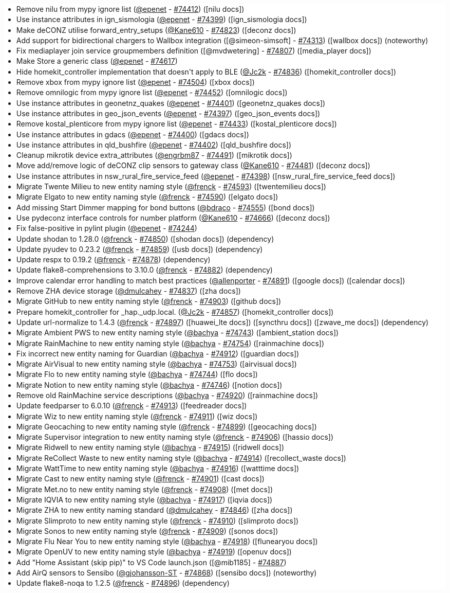 - Remove nilu from mypy ignore list ([@epenet] - [#74412]) ([nilu docs])
- Use instance attributes in ign_sismologia ([@epenet] - [#74399]) ([ign_sismologia docs])
- Make deCONZ utilise forward_entry_setups ([@Kane610] - [#74823]) ([deconz docs])
- Add support for bidirectional chargers to Wallbox integration ([@simeon-simsoft] - [#74313]) ([wallbox docs]) (noteworthy)
- Fix mediaplayer join service groupmembers definition ([@mvdwetering] - [#74807]) ([media_player docs])
- Make Store a generic class ([@epenet] - [#74617])
- Hide homekit_controller implementation that doesn't apply to BLE ([@Jc2k] - [#74836]) ([homekit_controller docs])
- Remove xbox from mypy ignore list ([@epenet] - [#74504]) ([xbox docs])
- Remove omnilogic from mypy ignore list ([@epenet] - [#74452]) ([omnilogic docs])
- Use instance attributes in geonetnz_quakes ([@epenet] - [#74401]) ([geonetnz_quakes docs])
- Use instance attributes in geo_json_events ([@epenet] - [#74397]) ([geo_json_events docs])
- Remove kostal_plenticore from mypy ignore list ([@epenet] - [#74433]) ([kostal_plenticore docs])
- Use instance attributes in gdacs ([@epenet] - [#74400]) ([gdacs docs])
- Use instance attributes in qld_bushfire ([@epenet] - [#74402]) ([qld_bushfire docs])
- Cleanup mikrotik device extra_attributes ([@engrbm87] - [#74491]) ([mikrotik docs])
- Move add/remove logic of deCONZ clip sensors to gateway class ([@Kane610] - [#74481]) ([deconz docs])
- Use instance attributes in nsw_rural_fire_service_feed ([@epenet] - [#74398]) ([nsw_rural_fire_service_feed docs])
- Migrate Twente Milieu to new entity naming style ([@frenck] - [#74593]) ([twentemilieu docs])
- Migrate Elgato to new entity naming style ([@frenck] - [#74590]) ([elgato docs])
- Add missing Start Dimmer mapping for bond buttons ([@bdraco] - [#74555]) ([bond docs])
- Use pydeconz interface controls for number platform ([@Kane610] - [#74666]) ([deconz docs])
- Fix false-positive in pylint plugin ([@epenet] - [#74244])
- Update shodan to 1.28.0 ([@frenck] - [#74850]) ([shodan docs]) (dependency)
- Update pyudev to 0.23.2 ([@frenck] - [#74859]) ([usb docs]) (dependency)
- Update respx to 0.19.2 ([@frenck] - [#74878]) (dependency)
- Update flake8-comprehensions to 3.10.0 ([@frenck] - [#74882]) (dependency)
- Improve calendar error handling to match best practices ([@allenporter] - [#74891]) ([google docs]) ([calendar docs])
- Remove ZHA device storage ([@dmulcahey] - [#74837]) ([zha docs])
- Migrate GitHub to new entity naming style ([@frenck] - [#74903]) ([github docs])
- Prepare homekit_controller for _hap._udp.local. ([@Jc2k] - [#74857]) ([homekit_controller docs])
- Update url-normalize to 1.4.3 ([@frenck] - [#74897]) ([huawei_lte docs]) ([syncthru docs]) ([zwave_me docs]) (dependency)
- Migrate Ambient PWS to new entity naming style ([@bachya] - [#74743]) ([ambient_station docs])
- Migrate RainMachine to new entity naming style ([@bachya] - [#74754]) ([rainmachine docs])
- Fix incorrect new entity naming for Guardian ([@bachya] - [#74912]) ([guardian docs])
- Migrate AirVisual to new entity naming style ([@bachya] - [#74753]) ([airvisual docs])
- Migrate Flo to new entity naming style ([@bachya] - [#74744]) ([flo docs])
- Migrate Notion to new entity naming style ([@bachya] - [#74746]) ([notion docs])
- Remove old RainMachine service descriptions ([@bachya] - [#74920]) ([rainmachine docs])
- Update feedparser to 6.0.10 ([@frenck] - [#74913]) ([feedreader docs])
- Migrate Wiz to new entity naming style ([@frenck] - [#74911]) ([wiz docs])
- Migrate Geocaching to new entity naming style ([@frenck] - [#74899]) ([geocaching docs])
- Migrate Supervisor integration to new entity naming style ([@frenck] - [#74906]) ([hassio docs])
- Migrate Ridwell to new entity naming style ([@bachya] - [#74915]) ([ridwell docs])
- Migrate ReCollect Waste to new entity naming style ([@bachya] - [#74914]) ([recollect_waste docs])
- Migrate WattTime to new entity naming style ([@bachya] - [#74916]) ([watttime docs])
- Migrate Cast to new entity naming style ([@frenck] - [#74901]) ([cast docs])
- Migrate Met.no to new entity naming style ([@frenck] - [#74908]) ([met docs])
- Migrate IQVIA to new entity naming style ([@bachya] - [#74917]) ([iqvia docs])
- Migrate ZHA to new entity naming standard ([@dmulcahey] - [#74846]) ([zha docs])
- Migrate Slimproto to new entity naming style ([@frenck] - [#74910]) ([slimproto docs])
- Migrate Sonos to new entity naming style ([@frenck] - [#74909]) ([sonos docs])
- Migrate Flu Near You to new entity naming style ([@bachya] - [#74918]) ([flunearyou docs])
- Migrate OpenUV to new entity naming style ([@bachya] - [#74919]) ([openuv docs])
- Add "Home Assistant (skip pip)" to VS Code launch.json ([@mib1185] - [#74887])
- Add AirQ sensors to Sensibo ([@gjohansson-ST] - [#74868]) ([sensibo docs]) (noteworthy)
- Update flake8-noqa to 1.2.5 ([@frenck] - [#74896]) (dependency)

[#53268]: https://github.com/home-assistant/core/pull/53268
[#64090]: https://github.com/home-assistant/core/pull/64090
[#66419]: https://github.com/home-assistant/core/pull/66419
[#69951]: https://github.com/home-assistant/core/pull/69951
[#70149]: https://github.com/home-assistant/core/pull/70149
[#70818]: https://github.com/home-assistant/core/pull/70818
[#71019]: https://github.com/home-assistant/core/pull/71019
[#71035]: https://github.com/home-assistant/core/pull/71035
[#72030]: https://github.com/home-assistant/core/pull/72030
[#72405]: https://github.com/home-assistant/core/pull/72405
[#72433]: https://github.com/home-assistant/core/pull/72433
[#72680]: https://github.com/home-assistant/core/pull/72680
[#72691]: https://github.com/home-assistant/core/pull/72691
[#72967]: https://github.com/home-assistant/core/pull/72967
[#73352]: https://github.com/home-assistant/core/pull/73352
[#73806]: https://github.com/home-assistant/core/pull/73806
[#73923]: https://github.com/home-assistant/core/pull/73923
[#73937]: https://github.com/home-assistant/core/pull/73937
[#74014]: https://github.com/home-assistant/core/pull/74014
[#74033]: https://github.com/home-assistant/core/pull/74033
[#74144]: https://github.com/home-assistant/core/pull/74144
[#74150]: https://github.com/home-assistant/core/pull/74150
[#74183]: https://github.com/home-assistant/core/pull/74183
[#74184]: https://github.com/home-assistant/core/pull/74184
[#74190]: https://github.com/home-assistant/core/pull/74190
[#74192]: https://github.com/home-assistant/core/pull/74192
[#74200]: https://github.com/home-assistant/core/pull/74200
[#74209]: https://github.com/home-assistant/core/pull/74209
[#74212]: https://github.com/home-assistant/core/pull/74212
[#74217]: https://github.com/home-assistant/core/pull/74217
[#74223]: https://github.com/home-assistant/core/pull/74223
[#74227]: https://github.com/home-assistant/core/pull/74227
[#74228]: https://github.com/home-assistant/core/pull/74228
[#74236]: https://github.com/home-assistant/core/pull/74236
[#74243]: https://github.com/home-assistant/core/pull/74243
[#74244]: https://github.com/home-assistant/core/pull/74244
[#74247]: https://github.com/home-assistant/core/pull/74247
[#74253]: https://github.com/home-assistant/core/pull/74253
[#74258]: https://github.com/home-assistant/core/pull/74258
[#74261]: https://github.com/home-assistant/core/pull/74261
[#74262]: https://github.com/home-assistant/core/pull/74262
[#74264]: https://github.com/home-assistant/core/pull/74264
[#74268]: https://github.com/home-assistant/core/pull/74268
[#74275]: https://github.com/home-assistant/core/pull/74275
[#74282]: https://github.com/home-assistant/core/pull/74282
[#74284]: https://github.com/home-assistant/core/pull/74284
[#74286]: https://github.com/home-assistant/core/pull/74286
[#74288]: https://github.com/home-assistant/core/pull/74288
[#74294]: https://github.com/home-assistant/core/pull/74294
[#74295]: https://github.com/home-assistant/core/pull/74295
[#74296]: https://github.com/home-assistant/core/pull/74296
[#74302]: https://github.com/home-assistant/core/pull/74302
[#74308]: https://github.com/home-assistant/core/pull/74308
[#74311]: https://github.com/home-assistant/core/pull/74311
[#74313]: https://github.com/home-assistant/core/pull/74313
[#74315]: https://github.com/home-assistant/core/pull/74315
[#74316]: https://github.com/home-assistant/core/pull/74316
[#74317]: https://github.com/home-assistant/core/pull/74317
[#74319]: https://github.com/home-assistant/core/pull/74319
[#74324]: https://github.com/home-assistant/core/pull/74324
[#74327]: https://github.com/home-assistant/core/pull/74327
[#74328]: https://github.com/home-assistant/core/pull/74328
[#74333]: https://github.com/home-assistant/core/pull/74333
[#74338]: https://github.com/home-assistant/core/pull/74338
[#74353]: https://github.com/home-assistant/core/pull/74353
[#74359]: https://github.com/home-assistant/core/pull/74359
[#74363]: https://github.com/home-assistant/core/pull/74363
[#74364]: https://github.com/home-assistant/core/pull/74364
[#74365]: https://github.com/home-assistant/core/pull/74365
[#74367]: https://github.com/home-assistant/core/pull/74367
[#74368]: https://github.com/home-assistant/core/pull/74368
[#74370]: https://github.com/home-assistant/core/pull/74370
[#74371]: https://github.com/home-assistant/core/pull/74371
[#74374]: https://github.com/home-assistant/core/pull/74374
[#74378]: https://github.com/home-assistant/core/pull/74378
[#74389]: https://github.com/home-assistant/core/pull/74389
[#74390]: https://github.com/home-assistant/core/pull/74390
[#74394]: https://github.com/home-assistant/core/pull/74394
[#74395]: https://github.com/home-assistant/core/pull/74395
[#74397]: https://github.com/home-assistant/core/pull/74397
[#74398]: https://github.com/home-assistant/core/pull/74398
[#74399]: https://github.com/home-assistant/core/pull/74399
[#74400]: https://github.com/home-assistant/core/pull/74400
[#74401]: https://github.com/home-assistant/core/pull/74401
[#74402]: https://github.com/home-assistant/core/pull/74402
[#74403]: https://github.com/home-assistant/core/pull/74403
[#74404]: https://github.com/home-assistant/core/pull/74404
[#74408]: https://github.com/home-assistant/core/pull/74408
[#74410]: https://github.com/home-assistant/core/pull/74410
[#74411]: https://github.com/home-assistant/core/pull/74411
[#74412]: https://github.com/home-assistant/core/pull/74412
[#74415]: https://github.com/home-assistant/core/pull/74415
[#74418]: https://github.com/home-assistant/core/pull/74418
[#74425]: https://github.com/home-assistant/core/pull/74425
[#74426]: https://github.com/home-assistant/core/pull/74426
[#74429]: https://github.com/home-assistant/core/pull/74429
[#74433]: https://github.com/home-assistant/core/pull/74433
[#74440]: https://github.com/home-assistant/core/pull/74440
[#74441]: https://github.com/home-assistant/core/pull/74441
[#74443]: https://github.com/home-assistant/core/pull/74443
[#74446]: https://github.com/home-assistant/core/pull/74446
[#74447]: https://github.com/home-assistant/core/pull/74447
[#74448]: https://github.com/home-assistant/core/pull/74448
[#74449]: https://github.com/home-assistant/core/pull/74449
[#74451]: https://github.com/home-assistant/core/pull/74451
[#74452]: https://github.com/home-assistant/core/pull/74452
[#74453]: https://github.com/home-assistant/core/pull/74453
[#74456]: https://github.com/home-assistant/core/pull/74456
[#74466]: https://github.com/home-assistant/core/pull/74466
[#74474]: https://github.com/home-assistant/core/pull/74474
[#74476]: https://github.com/home-assistant/core/pull/74476
[#74479]: https://github.com/home-assistant/core/pull/74479
[#74481]: https://github.com/home-assistant/core/pull/74481
[#74482]: https://github.com/home-assistant/core/pull/74482
[#74483]: https://github.com/home-assistant/core/pull/74483
[#74485]: https://github.com/home-assistant/core/pull/74485
[#74490]: https://github.com/home-assistant/core/pull/74490
[#74491]: https://github.com/home-assistant/core/pull/74491
[#74492]: https://github.com/home-assistant/core/pull/74492
[#74495]: https://github.com/home-assistant/core/pull/74495
[#74496]: https://github.com/home-assistant/core/pull/74496
[#74503]: https://github.com/home-assistant/core/pull/74503
[#74504]: https://github.com/home-assistant/core/pull/74504
[#74508]: https://github.com/home-assistant/core/pull/74508
[#74512]: https://github.com/home-assistant/core/pull/74512
[#74514]: https://github.com/home-assistant/core/pull/74514
[#74517]: https://github.com/home-assistant/core/pull/74517
[#74518]: https://github.com/home-assistant/core/pull/74518
[#74526]: https://github.com/home-assistant/core/pull/74526
[#74535]: https://github.com/home-assistant/core/pull/74535
[#74555]: https://github.com/home-assistant/core/pull/74555
[#74580]: https://github.com/home-assistant/core/pull/74580
[#74581]: https://github.com/home-assistant/core/pull/74581
[#74583]: https://github.com/home-assistant/core/pull/74583
[#74587]: https://github.com/home-assistant/core/pull/74587
[#74590]: https://github.com/home-assistant/core/pull/74590
[#74593]: https://github.com/home-assistant/core/pull/74593
[#74594]: https://github.com/home-assistant/core/pull/74594
[#74596]: https://github.com/home-assistant/core/pull/74596
[#74603]: https://github.com/home-assistant/core/pull/74603
[#74604]: https://github.com/home-assistant/core/pull/74604
[#74611]: https://github.com/home-assistant/core/pull/74611
[#74612]: https://github.com/home-assistant/core/pull/74612
[#74613]: https://github.com/home-assistant/core/pull/74613
[#74617]: https://github.com/home-assistant/core/pull/74617
[#74629]: https://github.com/home-assistant/core/pull/74629
[#74637]: https://github.com/home-assistant/core/pull/74637
[#74638]: https://github.com/home-assistant/core/pull/74638
[#74642]: https://github.com/home-assistant/core/pull/74642
[#74648]: https://github.com/home-assistant/core/pull/74648
[#74653]: https://github.com/home-assistant/core/pull/74653
[#74654]: https://github.com/home-assistant/core/pull/74654
[#74655]: https://github.com/home-assistant/core/pull/74655
[#74656]: https://github.com/home-assistant/core/pull/74656
[#74659]: https://github.com/home-assistant/core/pull/74659
[#74660]: https://github.com/home-assistant/core/pull/74660
[#74661]: https://github.com/home-assistant/core/pull/74661
[#74663]: https://github.com/home-assistant/core/pull/74663
[#74666]: https://github.com/home-assistant/core/pull/74666
[#74669]: https://github.com/home-assistant/core/pull/74669
[#74670]: https://github.com/home-assistant/core/pull/74670
[#74671]: https://github.com/home-assistant/core/pull/74671
[#74686]: https://github.com/home-assistant/core/pull/74686
[#74690]: https://github.com/home-assistant/core/pull/74690
[#74692]: https://github.com/home-assistant/core/pull/74692
[#74693]: https://github.com/home-assistant/core/pull/74693
[#74694]: https://github.com/home-assistant/core/pull/74694
[#74695]: https://github.com/home-assistant/core/pull/74695
[#74696]: https://github.com/home-assistant/core/pull/74696
[#74705]: https://github.com/home-assistant/core/pull/74705
[#74706]: https://github.com/home-assistant/core/pull/74706
[#74709]: https://github.com/home-assistant/core/pull/74709
[#74720]: https://github.com/home-assistant/core/pull/74720
[#74721]: https://github.com/home-assistant/core/pull/74721
[#74723]: https://github.com/home-assistant/core/pull/74723
[#74724]: https://github.com/home-assistant/core/pull/74724
[#74727]: https://github.com/home-assistant/core/pull/74727
[#74734]: https://github.com/home-assistant/core/pull/74734
[#74735]: https://github.com/home-assistant/core/pull/74735
[#74739]: https://github.com/home-assistant/core/pull/74739
[#74741]: https://github.com/home-assistant/core/pull/74741
[#74743]: https://github.com/home-assistant/core/pull/74743
[#74744]: https://github.com/home-assistant/core/pull/74744
[#74745]: https://github.com/home-assistant/core/pull/74745
[#74746]: https://github.com/home-assistant/core/pull/74746
[#74749]: https://github.com/home-assistant/core/pull/74749
[#74753]: https://github.com/home-assistant/core/pull/74753
[#74754]: https://github.com/home-assistant/core/pull/74754
[#74756]: https://github.com/home-assistant/core/pull/74756
[#74761]: https://github.com/home-assistant/core/pull/74761
[#74763]: https://github.com/home-assistant/core/pull/74763
[#74765]: https://github.com/home-assistant/core/pull/74765
[#74773]: https://github.com/home-assistant/core/pull/74773
[#74782]: https://github.com/home-assistant/core/pull/74782
[#74789]: https://github.com/home-assistant/core/pull/74789
[#74795]: https://github.com/home-assistant/core/pull/74795
[#74805]: https://github.com/home-assistant/core/pull/74805
[#74807]: https://github.com/home-assistant/core/pull/74807
[#74810]: https://github.com/home-assistant/core/pull/74810
[#74819]: https://github.com/home-assistant/core/pull/74819
[#74823]: https://github.com/home-assistant/core/pull/74823
[#74834]: https://github.com/home-assistant/core/pull/74834
[#74835]: https://github.com/home-assistant/core/pull/74835
[#74836]: https://github.com/home-assistant/core/pull/74836
[#74837]: https://github.com/home-assistant/core/pull/74837
[#74846]: https://github.com/home-assistant/core/pull/74846
[#74849]: https://github.com/home-assistant/core/pull/74849
[#74850]: https://github.com/home-assistant/core/pull/74850
[#74851]: https://github.com/home-assistant/core/pull/74851
[#74853]: https://github.com/home-assistant/core/pull/74853
[#74855]: https://github.com/home-assistant/core/pull/74855
[#74856]: https://github.com/home-assistant/core/pull/74856
[#74857]: https://github.com/home-assistant/core/pull/74857
[#74859]: https://github.com/home-assistant/core/pull/74859
[#74860]: https://github.com/home-assistant/core/pull/74860
[#74868]: https://github.com/home-assistant/core/pull/74868
[#74877]: https://github.com/home-assistant/core/pull/74877
[#74878]: https://github.com/home-assistant/core/pull/74878
[#74880]: https://github.com/home-assistant/core/pull/74880
[#74882]: https://github.com/home-assistant/core/pull/74882
[#74887]: https://github.com/home-assistant/core/pull/74887
[#74891]: https://github.com/home-assistant/core/pull/74891
[#74895]: https://github.com/home-assistant/core/pull/74895
[#74896]: https://github.com/home-assistant/core/pull/74896
[#74897]: https://github.com/home-assistant/core/pull/74897
[#74898]: https://github.com/home-assistant/core/pull/74898
[#74899]: https://github.com/home-assistant/core/pull/74899
[#74901]: https://github.com/home-assistant/core/pull/74901
[#74903]: https://github.com/home-assistant/core/pull/74903
[#74906]: https://github.com/home-assistant/core/pull/74906
[#74908]: https://github.com/home-assistant/core/pull/74908
[#74909]: https://github.com/home-assistant/core/pull/74909
[#74910]: https://github.com/home-assistant/core/pull/74910
[#74911]: https://github.com/home-assistant/core/pull/74911
[#74912]: https://github.com/home-assistant/core/pull/74912
[#74913]: https://github.com/home-assistant/core/pull/74913
[#74914]: https://github.com/home-assistant/core/pull/74914
[#74915]: https://github.com/home-assistant/core/pull/74915
[#74916]: https://github.com/home-assistant/core/pull/74916
[#74917]: https://github.com/home-assistant/core/pull/74917
[#74918]: https://github.com/home-assistant/core/pull/74918
[#74919]: https://github.com/home-assistant/core/pull/74919
[#74920]: https://github.com/home-assistant/core/pull/74920
[#74929]: https://github.com/home-assistant/core/pull/74929
[#74930]: https://github.com/home-assistant/core/pull/74930
[#74931]: https://github.com/home-assistant/core/pull/74931
[#74932]: https://github.com/home-assistant/core/pull/74932
[#74937]: https://github.com/home-assistant/core/pull/74937
[#74939]: https://github.com/home-assistant/core/pull/74939
[#74940]: https://github.com/home-assistant/core/pull/74940
[#74942]: https://github.com/home-assistant/core/pull/74942
[#74946]: https://github.com/home-assistant/core/pull/74946
[#74948]: https://github.com/home-assistant/core/pull/74948
[#74951]: https://github.com/home-assistant/core/pull/74951
[#74955]: https://github.com/home-assistant/core/pull/74955
[#74958]: https://github.com/home-assistant/core/pull/74958
[#74961]: https://github.com/home-assistant/core/pull/74961
[#74963]: https://github.com/home-assistant/core/pull/74963
[#74965]: https://github.com/home-assistant/core/pull/74965
[#74966]: https://github.com/home-assistant/core/pull/74966
[#74967]: https://github.com/home-assistant/core/pull/74967
[#74968]: https://github.com/home-assistant/core/pull/74968
[#74974]: https://github.com/home-assistant/core/pull/74974
[#74975]: https://github.com/home-assistant/core/pull/74975
[#74977]: https://github.com/home-assistant/core/pull/74977
[#74983]: https://github.com/home-assistant/core/pull/74983
[#74984]: https://github.com/home-assistant/core/pull/74984
[#74986]: https://github.com/home-assistant/core/pull/74986
[#74987]: https://github.com/home-assistant/core/pull/74987
[#74989]: https://github.com/home-assistant/core/pull/74989
[#74990]: https://github.com/home-assistant/core/pull/74990
[#74991]: https://github.com/home-assistant/core/pull/74991
[#74992]: https://github.com/home-assistant/core/pull/74992
[#74993]: https://github.com/home-assistant/core/pull/74993
[#74995]: https://github.com/home-assistant/core/pull/74995
[#74996]: https://github.com/home-assistant/core/pull/74996
[#74997]: https://github.com/home-assistant/core/pull/74997
[#74999]: https://github.com/home-assistant/core/pull/74999
[#75000]: https://github.com/home-assistant/core/pull/75000
[#75002]: https://github.com/home-assistant/core/pull/75002
[#75003]: https://github.com/home-assistant/core/pull/75003
[#75004]: https://github.com/home-assistant/core/pull/75004
[#75005]: https://github.com/home-assistant/core/pull/75005
[#75007]: https://github.com/home-assistant/core/pull/75007
[#75010]: https://github.com/home-assistant/core/pull/75010
[#75013]: https://github.com/home-assistant/core/pull/75013
[#75014]: https://github.com/home-assistant/core/pull/75014
[#75015]: https://github.com/home-assistant/core/pull/75015
[#75016]: https://github.com/home-assistant/core/pull/75016
[#75017]: https://github.com/home-assistant/core/pull/75017
[#75018]: https://github.com/home-assistant/core/pull/75018
[#75019]: https://github.com/home-assistant/core/pull/75019
[#75021]: https://github.com/home-assistant/core/pull/75021
[#75023]: https://github.com/home-assistant/core/pull/75023
[#75024]: https://github.com/home-assistant/core/pull/75024
[#75025]: https://github.com/home-assistant/core/pull/75025
[#75028]: https://github.com/home-assistant/core/pull/75028
[#75040]: https://github.com/home-assistant/core/pull/75040
[#75042]: https://github.com/home-assistant/core/pull/75042
[#75051]: https://github.com/home-assistant/core/pull/75051
[#75072]: https://github.com/home-assistant/core/pull/75072
[#75074]: https://github.com/home-assistant/core/pull/75074
[#75075]: https://github.com/home-assistant/core/pull/75075
[#75077]: https://github.com/home-assistant/core/pull/75077
[#75080]: https://github.com/home-assistant/core/pull/75080
[#75081]: https://github.com/home-assistant/core/pull/75081
[#75084]: https://github.com/home-assistant/core/pull/75084
[#75085]: https://github.com/home-assistant/core/pull/75085
[#75088]: https://github.com/home-assistant/core/pull/75088
[#75090]: https://github.com/home-assistant/core/pull/75090
[#75096]: https://github.com/home-assistant/core/pull/75096
[#75104]: https://github.com/home-assistant/core/pull/75104
[#75109]: https://github.com/home-assistant/core/pull/75109
[#75111]: https://github.com/home-assistant/core/pull/75111
[#75112]: https://github.com/home-assistant/core/pull/75112
[#75113]: https://github.com/home-assistant/core/pull/75113
[#75117]: https://github.com/home-assistant/core/pull/75117
[#75120]: https://github.com/home-assistant/core/pull/75120
[#75127]: https://github.com/home-assistant/core/pull/75127
[#75132]: https://github.com/home-assistant/core/pull/75132
[#75136]: https://github.com/home-assistant/core/pull/75136
[#75144]: https://github.com/home-assistant/core/pull/75144
[#75145]: https://github.com/home-assistant/core/pull/75145
[#75151]: https://github.com/home-assistant/core/pull/75151
[#75154]: https://github.com/home-assistant/core/pull/75154
[#75156]: https://github.com/home-assistant/core/pull/75156
[#75157]: https://github.com/home-assistant/core/pull/75157
[#75158]: https://github.com/home-assistant/core/pull/75158
[#75160]: https://github.com/home-assistant/core/pull/75160
[#75161]: https://github.com/home-assistant/core/pull/75161
[#75162]: https://github.com/home-assistant/core/pull/75162
[#75163]: https://github.com/home-assistant/core/pull/75163
[#75164]: https://github.com/home-assistant/core/pull/75164
[#75167]: https://github.com/home-assistant/core/pull/75167
[#75169]: https://github.com/home-assistant/core/pull/75169
[#75174]: https://github.com/home-assistant/core/pull/75174
[#75175]: https://github.com/home-assistant/core/pull/75175
[#75176]: https://github.com/home-assistant/core/pull/75176
[#75177]: https://github.com/home-assistant/core/pull/75177
[#75178]: https://github.com/home-assistant/core/pull/75178
[#75179]: https://github.com/home-assistant/core/pull/75179
[#75184]: https://github.com/home-assistant/core/pull/75184
[#75189]: https://github.com/home-assistant/core/pull/75189
[#75195]: https://github.com/home-assistant/core/pull/75195
[#75197]: https://github.com/home-assistant/core/pull/75197
[#75198]: https://github.com/home-assistant/core/pull/75198
[#75199]: https://github.com/home-assistant/core/pull/75199
[#75202]: https://github.com/home-assistant/core/pull/75202
[#75203]: https://github.com/home-assistant/core/pull/75203
[#75204]: https://github.com/home-assistant/core/pull/75204
[#75206]: https://github.com/home-assistant/core/pull/75206
[#75209]: https://github.com/home-assistant/core/pull/75209
[#75211]: https://github.com/home-assistant/core/pull/75211
[#75212]: https://github.com/home-assistant/core/pull/75212
[#75213]: https://github.com/home-assistant/core/pull/75213
[#75214]: https://github.com/home-assistant/core/pull/75214
[#75215]: https://github.com/home-assistant/core/pull/75215
[#75218]: https://github.com/home-assistant/core/pull/75218
[#75229]: https://github.com/home-assistant/core/pull/75229
[#75234]: https://github.com/home-assistant/core/pull/75234
[#75250]: https://github.com/home-assistant/core/pull/75250
[#75253]: https://github.com/home-assistant/core/pull/75253
[#75261]: https://github.com/home-assistant/core/pull/75261
[#75271]: https://github.com/home-assistant/core/pull/75271
[#75273]: https://github.com/home-assistant/core/pull/75273
[#75274]: https://github.com/home-assistant/core/pull/75274
[#75276]: https://github.com/home-assistant/core/pull/75276
[#75297]: https://github.com/home-assistant/core/pull/75297
[#75300]: https://github.com/home-assistant/core/pull/75300
[#75302]: https://github.com/home-assistant/core/pull/75302
[#75303]: https://github.com/home-assistant/core/pull/75303
[#75304]: https://github.com/home-assistant/core/pull/75304
[#75307]: https://github.com/home-assistant/core/pull/75307
[#75322]: https://github.com/home-assistant/core/pull/75322
[#75325]: https://github.com/home-assistant/core/pull/75325
[#75331]: https://github.com/home-assistant/core/pull/75331
[#75333]: https://github.com/home-assistant/core/pull/75333
[#75334]: https://github.com/home-assistant/core/pull/75334
[#75337]: https://github.com/home-assistant/core/pull/75337
[#75341]: https://github.com/home-assistant/core/pull/75341
[#75344]: https://github.com/home-assistant/core/pull/75344
[#75348]: https://github.com/home-assistant/core/pull/75348
[#75350]: https://github.com/home-assistant/core/pull/75350
[#75357]: https://github.com/home-assistant/core/pull/75357
[#75358]: https://github.com/home-assistant/core/pull/75358
[#75359]: https://github.com/home-assistant/core/pull/75359
[#75364]: https://github.com/home-assistant/core/pull/75364
[#75369]: https://github.com/home-assistant/core/pull/75369
[#75375]: https://github.com/home-assistant/core/pull/75375
[#75377]: https://github.com/home-assistant/core/pull/75377
[#75378]: https://github.com/home-assistant/core/pull/75378
[#75379]: https://github.com/home-assistant/core/pull/75379
[#75380]: https://github.com/home-assistant/core/pull/75380
[#75381]: https://github.com/home-assistant/core/pull/75381
[#75382]: https://github.com/home-assistant/core/pull/75382
[#75384]: https://github.com/home-assistant/core/pull/75384
[#75385]: https://github.com/home-assistant/core/pull/75385
[#75395]: https://github.com/home-assistant/core/pull/75395
[#75396]: https://github.com/home-assistant/core/pull/75396
[#75397]: https://github.com/home-assistant/core/pull/75397
[#75401]: https://github.com/home-assistant/core/pull/75401
[#75402]: https://github.com/home-assistant/core/pull/75402
[#75404]: https://github.com/home-assistant/core/pull/75404
[#75410]: https://github.com/home-assistant/core/pull/75410
[#75415]: https://github.com/home-assistant/core/pull/75415
[#75416]: https://github.com/home-assistant/core/pull/75416
[#75418]: https://github.com/home-assistant/core/pull/75418
[#75419]: https://github.com/home-assistant/core/pull/75419
[#75421]: https://github.com/home-assistant/core/pull/75421
[#75422]: https://github.com/home-assistant/core/pull/75422
[#75423]: https://github.com/home-assistant/core/pull/75423
[#75427]: https://github.com/home-assistant/core/pull/75427
[#75430]: https://github.com/home-assistant/core/pull/75430
[#75432]: https://github.com/home-assistant/core/pull/75432
[#75436]: https://github.com/home-assistant/core/pull/75436
[#75439]: https://github.com/home-assistant/core/pull/75439
[#75441]: https://github.com/home-assistant/core/pull/75441
[#75443]: https://github.com/home-assistant/core/pull/75443
[#75447]: https://github.com/home-assistant/core/pull/75447
[#75450]: https://github.com/home-assistant/core/pull/75450
[#75451]: https://github.com/home-assistant/core/pull/75451
[#75452]: https://github.com/home-assistant/core/pull/75452
[#75453]: https://github.com/home-assistant/core/pull/75453
[#75454]: https://github.com/home-assistant/core/pull/75454
[#75455]: https://github.com/home-assistant/core/pull/75455
[#75456]: https://github.com/home-assistant/core/pull/75456
[#75457]: https://github.com/home-assistant/core/pull/75457
[#75459]: https://github.com/home-assistant/core/pull/75459
[#75461]: https://github.com/home-assistant/core/pull/75461
[#75462]: https://github.com/home-assistant/core/pull/75462
[#75464]: https://github.com/home-assistant/core/pull/75464
[#75467]: https://github.com/home-assistant/core/pull/75467
[#75468]: https://github.com/home-assistant/core/pull/75468
[#75472]: https://github.com/home-assistant/core/pull/75472
[#75473]: https://github.com/home-assistant/core/pull/75473
[#75475]: https://github.com/home-assistant/core/pull/75475
[#75476]: https://github.com/home-assistant/core/pull/75476
[#75477]: https://github.com/home-assistant/core/pull/75477
[#75482]: https://github.com/home-assistant/core/pull/75482
[#75483]: https://github.com/home-assistant/core/pull/75483
[#75484]: https://github.com/home-assistant/core/pull/75484
[#75486]: https://github.com/home-assistant/core/pull/75486
[#75489]: https://github.com/home-assistant/core/pull/75489
[#75492]: https://github.com/home-assistant/core/pull/75492
[#75494]: https://github.com/home-assistant/core/pull/75494
[#75501]: https://github.com/home-assistant/core/pull/75501
[#75502]: https://github.com/home-assistant/core/pull/75502
[#75505]: https://github.com/home-assistant/core/pull/75505
[#75508]: https://github.com/home-assistant/core/pull/75508
[#75513]: https://github.com/home-assistant/core/pull/75513
[#75531]: https://github.com/home-assistant/core/pull/75531
[#75536]: https://github.com/home-assistant/core/pull/75536
[#75539]: https://github.com/home-assistant/core/pull/75539
[#75540]: https://github.com/home-assistant/core/pull/75540
[#75541]: https://github.com/home-assistant/core/pull/75541
[#75546]: https://github.com/home-assistant/core/pull/75546
[#75556]: https://github.com/home-assistant/core/pull/75556
[#75557]: https://github.com/home-assistant/core/pull/75557
[#75560]: https://github.com/home-assistant/core/pull/75560
[#75562]: https://github.com/home-assistant/core/pull/75562
[#75567]: https://github.com/home-assistant/core/pull/75567
[#75572]: https://github.com/home-assistant/core/pull/75572
[#75573]: https://github.com/home-assistant/core/pull/75573
[#75579]: https://github.com/home-assistant/core/pull/75579
[#75581]: https://github.com/home-assistant/core/pull/75581
[#75582]: https://github.com/home-assistant/core/pull/75582
[#75591]: https://github.com/home-assistant/core/pull/75591
[#75594]: https://github.com/home-assistant/core/pull/75594
[#75599]: https://github.com/home-assistant/core/pull/75599
[#75600]: https://github.com/home-assistant/core/pull/75600
[#75614]: https://github.com/home-assistant/core/pull/75614
[#75615]: https://github.com/home-assistant/core/pull/75615
[#75617]: https://github.com/home-assistant/core/pull/75617
[#75618]: https://github.com/home-assistant/core/pull/75618
[#75626]: https://github.com/home-assistant/core/pull/75626
[#75627]: https://github.com/home-assistant/core/pull/75627
[#75629]: https://github.com/home-assistant/core/pull/75629
[#75630]: https://github.com/home-assistant/core/pull/75630
[#75631]: https://github.com/home-assistant/core/pull/75631
[#75632]: https://github.com/home-assistant/core/pull/75632
[#75635]: https://github.com/home-assistant/core/pull/75635
[#75636]: https://github.com/home-assistant/core/pull/75636
[#75637]: https://github.com/home-assistant/core/pull/75637
[#75638]: https://github.com/home-assistant/core/pull/75638
[#75642]: https://github.com/home-assistant/core/pull/75642
[#75643]: https://github.com/home-assistant/core/pull/75643
[#75644]: https://github.com/home-assistant/core/pull/75644
[#75645]: https://github.com/home-assistant/core/pull/75645
[#75646]: https://github.com/home-assistant/core/pull/75646
[#75647]: https://github.com/home-assistant/core/pull/75647
[#75648]: https://github.com/home-assistant/core/pull/75648
[#75649]: https://github.com/home-assistant/core/pull/75649
[#75654]: https://github.com/home-assistant/core/pull/75654
[#75658]: https://github.com/home-assistant/core/pull/75658
[#75660]: https://github.com/home-assistant/core/pull/75660
[#75662]: https://github.com/home-assistant/core/pull/75662
[#75665]: https://github.com/home-assistant/core/pull/75665
[#75666]: https://github.com/home-assistant/core/pull/75666
[#75671]: https://github.com/home-assistant/core/pull/75671
[#75675]: https://github.com/home-assistant/core/pull/75675
[#75677]: https://github.com/home-assistant/core/pull/75677
[#75686]: https://github.com/home-assistant/core/pull/75686
[#75687]: https://github.com/home-assistant/core/pull/75687
[#75690]: https://github.com/home-assistant/core/pull/75690
[#75691]: https://github.com/home-assistant/core/pull/75691
[#75692]: https://github.com/home-assistant/core/pull/75692
[#75699]: https://github.com/home-assistant/core/pull/75699
[#75701]: https://github.com/home-assistant/core/pull/75701
[#75705]: https://github.com/home-assistant/core/pull/75705
[#75719]: https://github.com/home-assistant/core/pull/75719
[#75721]: https://github.com/home-assistant/core/pull/75721
[#75726]: https://github.com/home-assistant/core/pull/75726
[#75729]: https://github.com/home-assistant/core/pull/75729
[#75730]: https://github.com/home-assistant/core/pull/75730
[#75734]: https://github.com/home-assistant/core/pull/75734
[#75736]: https://github.com/home-assistant/core/pull/75736
[#75737]: https://github.com/home-assistant/core/pull/75737
[#75743]: https://github.com/home-assistant/core/pull/75743
[#75744]: https://github.com/home-assistant/core/pull/75744
[#75748]: https://github.com/home-assistant/core/pull/75748
[#75749]: https://github.com/home-assistant/core/pull/75749
[#75752]: https://github.com/home-assistant/core/pull/75752
[#75754]: https://github.com/home-assistant/core/pull/75754
[#75756]: https://github.com/home-assistant/core/pull/75756
[#75757]: https://github.com/home-assistant/core/pull/75757
[#75760]: https://github.com/home-assistant/core/pull/75760
[#75761]: https://github.com/home-assistant/core/pull/75761
[#75762]: https://github.com/home-assistant/core/pull/75762
[#75767]: https://github.com/home-assistant/core/pull/75767
[#75771]: https://github.com/home-assistant/core/pull/75771
[#75772]: https://github.com/home-assistant/core/pull/75772
[#75774]: https://github.com/home-assistant/core/pull/75774
[#75776]: https://github.com/home-assistant/core/pull/75776
[#75779]: https://github.com/home-assistant/core/pull/75779
[#75780]: https://github.com/home-assistant/core/pull/75780
[#75783]: https://github.com/home-assistant/core/pull/75783
[#75784]: https://github.com/home-assistant/core/pull/75784
[#75785]: https://github.com/home-assistant/core/pull/75785
[#75793]: https://github.com/home-assistant/core/pull/75793
[#75798]: https://github.com/home-assistant/core/pull/75798
[#75802]: https://github.com/home-assistant/core/pull/75802
[#75805]: https://github.com/home-assistant/core/pull/75805
[#75807]: https://github.com/home-assistant/core/pull/75807
[#75810]: https://github.com/home-assistant/core/pull/75810
[#75813]: https://github.com/home-assistant/core/pull/75813
[#75815]: https://github.com/home-assistant/core/pull/75815
[#75816]: https://github.com/home-assistant/core/pull/75816
[#75817]: https://github.com/home-assistant/core/pull/75817
[#75837]: https://github.com/home-assistant/core/pull/75837
[#75838]: https://github.com/home-assistant/core/pull/75838
[#75839]: https://github.com/home-assistant/core/pull/75839
[#75840]: https://github.com/home-assistant/core/pull/75840
[#75842]: https://github.com/home-assistant/core/pull/75842
[#75843]: https://github.com/home-assistant/core/pull/75843
[#75848]: https://github.com/home-assistant/core/pull/75848
[#75850]: https://github.com/home-assistant/core/pull/75850
[#75851]: https://github.com/home-assistant/core/pull/75851
[#75856]: https://github.com/home-assistant/core/pull/75856
[#75861]: https://github.com/home-assistant/core/pull/75861
[#75864]: https://github.com/home-assistant/core/pull/75864
[#75865]: https://github.com/home-assistant/core/pull/75865
[#75870]: https://github.com/home-assistant/core/pull/75870
[#75872]: https://github.com/home-assistant/core/pull/75872
[#75879]: https://github.com/home-assistant/core/pull/75879
[#75880]: https://github.com/home-assistant/core/pull/75880
[#75887]: https://github.com/home-assistant/core/pull/75887
[#75894]: https://github.com/home-assistant/core/pull/75894
[#75899]: https://github.com/home-assistant/core/pull/75899
[#75904]: https://github.com/home-assistant/core/pull/75904
[#75918]: https://github.com/home-assistant/core/pull/75918
[#75922]: https://github.com/home-assistant/core/pull/75922
[#75923]: https://github.com/home-assistant/core/pull/75923
[#75928]: https://github.com/home-assistant/core/pull/75928
[#75932]: https://github.com/home-assistant/core/pull/75932
[#75938]: https://github.com/home-assistant/core/pull/75938
[#75941]: https://github.com/home-assistant/core/pull/75941
[#75948]: https://github.com/home-assistant/core/pull/75948
[#75957]: https://github.com/home-assistant/core/pull/75957
[#75961]: https://github.com/home-assistant/core/pull/75961
[#75974]: https://github.com/home-assistant/core/pull/75974
[#75979]: https://github.com/home-assistant/core/pull/75979
[#75980]: https://github.com/home-assistant/core/pull/75980
[#75986]: https://github.com/home-assistant/core/pull/75986
[#75991]: https://github.com/home-assistant/core/pull/75991
[#75997]: https://github.com/home-assistant/core/pull/75997
[#76016]: https://github.com/home-assistant/core/pull/76016
[#76028]: https://github.com/home-assistant/core/pull/76028
[#76035]: https://github.com/home-assistant/core/pull/76035
[#76036]: https://github.com/home-assistant/core/pull/76036
[#76037]: https://github.com/home-assistant/core/pull/76037
[#76046]: https://github.com/home-assistant/core/pull/76046
[#76050]: https://github.com/home-assistant/core/pull/76050
[#76052]: https://github.com/home-assistant/core/pull/76052
[#76057]: https://github.com/home-assistant/core/pull/76057
[@0bmay]: https://github.com/0bmay
[@AngellusMortis]: https://github.com/AngellusMortis
[@BraveChicken1]: https://github.com/BraveChicken1
[@Bre77]: https://github.com/Bre77
[@BrianWithAHat]: https://github.com/BrianWithAHat
[@DCSBL]: https://github.com/DCSBL
[@DeerMaximum]: https://github.com/DeerMaximum
[@EnochPrime]: https://github.com/EnochPrime
[@EverythingSmartHome]: https://github.com/EverythingSmartHome
[@Hyralex]: https://github.com/Hyralex
[@J3173]: https://github.com/J3173
[@Jc2k]: https://github.com/Jc2k
[@KJonline]: https://github.com/KJonline
[@Kane610]: https://github.com/Kane610
[@Lerosen]: https://github.com/Lerosen
[@MartinHjelmare]: https://github.com/MartinHjelmare
[@MasonCrawford]: https://github.com/MasonCrawford
[@Noltari]: https://github.com/Noltari
[@OnFreund]: https://github.com/OnFreund
[@R0nd]: https://github.com/R0nd
[@Shutgun]: https://github.com/Shutgun
[@TheJulianJES]: https://github.com/TheJulianJES
[@Tho85]: https://github.com/Tho85
[@a-p-z]: https://github.com/a-p-z
[@albertogeniola]: https://github.com/albertogeniola
[@allenporter]: https://github.com/allenporter
[@arychj]: https://github.com/arychj
[@atlflyer]: https://github.com/atlflyer
[@avee87]: https://github.com/avee87
[@bachya]: https://github.com/bachya
[@balloob]: https://github.com/balloob
[@barshow]: https://github.com/barshow
[@bdr99]: https://github.com/bdr99
[@bdraco]: https://github.com/bdraco
[@bieniu]: https://github.com/bieniu
[@bobvmierlo]: https://github.com/bobvmierlo
[@bouwew]: https://github.com/bouwew
[@bramkragten]: https://github.com/bramkragten
[@bwest1711]: https://github.com/bwest1711
[@cdce8p]: https://github.com/cdce8p
[@cgtobi]: https://github.com/cgtobi
[@chatziko]: https://github.com/chatziko
[@ctalkington]: https://github.com/ctalkington
[@danaues]: https://github.com/danaues
[@davet2001]: https://github.com/davet2001
[@dgomes]: https://github.com/dgomes
[@dmulcahey]: https://github.com/dmulcahey
[@drthanwho]: https://github.com/drthanwho
[@eifinger]: https://github.com/eifinger
[@elupus]: https://github.com/elupus
[@emontnemery]: https://github.com/emontnemery
[@engrbm87]: https://github.com/engrbm87
[@epenet]: https://github.com/epenet
[@farmio]: https://github.com/farmio
[@frenck]: https://github.com/frenck
[@gjohansson-ST]: https://github.com/gjohansson-ST
[@gwww]: https://github.com/gwww
[@hahn-th]: https://github.com/hahn-th
[@hfurubotten]: https://github.com/hfurubotten
[@j-stienstra]: https://github.com/j-stienstra
[@jbouwh]: https://github.com/jbouwh
[@jeeftor]: https://github.com/jeeftor
[@jfhenriques]: https://github.com/jfhenriques
[@jfroy]: https://github.com/jfroy
[@jjlawren]: https://github.com/jjlawren